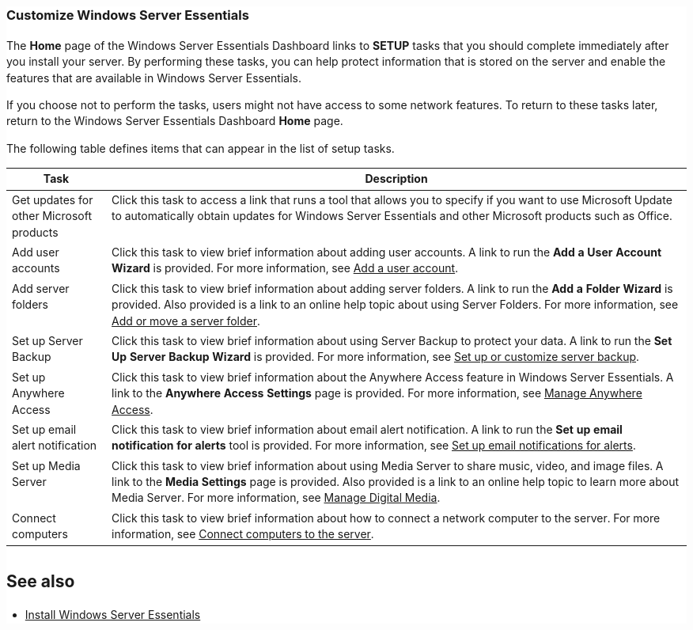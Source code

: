 ### Customize Windows Server Essentials  
 The **Home** page of the  Windows Server Essentials Dashboard links to **SETUP** tasks that you should complete immediately after you install your server. By performing these tasks, you can help protect information that is stored on the server and enable the features that are available in  Windows Server Essentials.  
  
 If you choose not to perform the tasks, users might not have access to some network features. To return to these tasks later, return to the  Windows Server Essentials Dashboard **Home** page.  
  
 The following table defines items that can appear in the list of setup tasks.  
  
|Task|Description
|----------|-----------------|  
|Get updates for other Microsoft products|Click this task to access a link that runs a tool that allows you to specify if you want to use Microsoft Update to automatically obtain updates for  Windows Server Essentials and other Microsoft products such as Office.  
|Add user accounts|Click this task to view brief information about adding user accounts. A link to run the **Add a User Account Wizard** is provided. For more information, see [Add a user account](../manage/Manage-User-Accounts-in-Windows-Server-Essentials.md#BKMK_Manage1).  
|Add server folders|Click this task to view brief information about adding server folders. A link to run the **Add a Folder Wizard** is provided. Also provided is a link to an online help topic about using Server Folders. For more information, see [Add or move a server folder](../manage/Manage-Server-Folders-in-Windows-Server-Essentials.md#BKMK_5). 
|Set up Server Backup|Click this task to view brief information about using Server Backup to protect your data. A link to run the **Set Up Server Backup Wizard** is provided. For more information, see [Set up or customize server backup](../manage/Manage-Server-Backup-in-Windows-Server-Essentials.md#BKMK_1). 
|Set up Anywhere Access|Click this task to view brief information about the Anywhere Access feature in  Windows Server Essentials. A link to the **Anywhere Access Settings** page is provided. For more information, see [Manage Anywhere Access](../manage/Manage-Anywhere-Access-in-Windows-Server-Essentials.md). 
|Set up email alert notification|Click this task to view brief information about email alert notification. A link to run the **Set up email notification for alerts** tool is provided. For more information, see [Set up email notifications for alerts](../manage/Manage-System-Health-in-Windows-Server-Essentials.md#BKMK_Email).  
|Set up Media Server|Click this task to view brief information about using Media Server to share music, video, and image files. A link to the  **Media Settings** page is provided. Also provided is a link to an online help topic to learn more about Media Server. For more information, see [Manage Digital Media](../manage/Manage-Digital-Media-in-Windows-Server-Essentials.md). 
|Connect computers|Click this task to view brief information about how to connect a network computer to the server. For more information, see [Connect computers to the server](../use/Get-Connected-in-Windows-Server-Essentials.md#BKMK_9).
  
## See also  
  
-   [Install Windows Server Essentials](Install-Windows-Server-Essentials.md)

